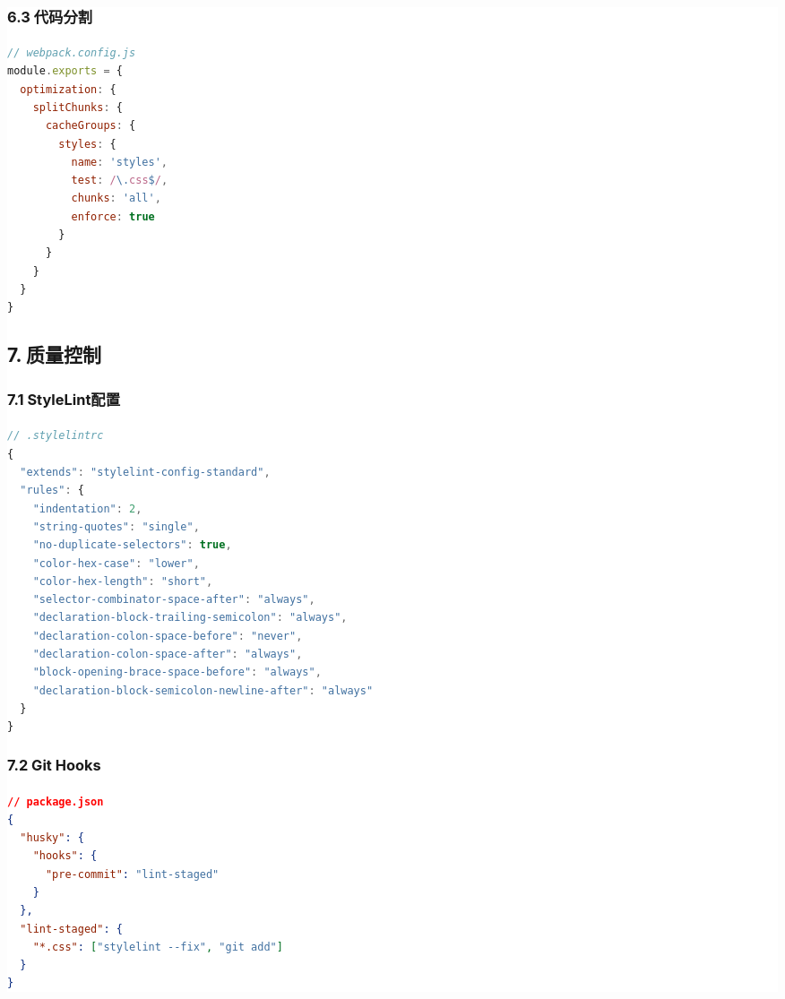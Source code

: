 ### 6.3 代码分割
```javascript
// webpack.config.js
module.exports = {
  optimization: {
    splitChunks: {
      cacheGroups: {
        styles: {
          name: 'styles',
          test: /\.css$/,
          chunks: 'all',
          enforce: true
        }
      }
    }
  }
}
```

## 7. 质量控制

### 7.1 StyleLint配置
```javascript
// .stylelintrc
{
  "extends": "stylelint-config-standard",
  "rules": {
    "indentation": 2,
    "string-quotes": "single",
    "no-duplicate-selectors": true,
    "color-hex-case": "lower",
    "color-hex-length": "short",
    "selector-combinator-space-after": "always",
    "declaration-block-trailing-semicolon": "always",
    "declaration-colon-space-before": "never",
    "declaration-colon-space-after": "always",
    "block-opening-brace-space-before": "always",
    "declaration-block-semicolon-newline-after": "always"
  }
}
```

### 7.2 Git Hooks
```json
// package.json
{
  "husky": {
    "hooks": {
      "pre-commit": "lint-staged"
    }
  },
  "lint-staged": {
    "*.css": ["stylelint --fix", "git add"]
  }
}
```
